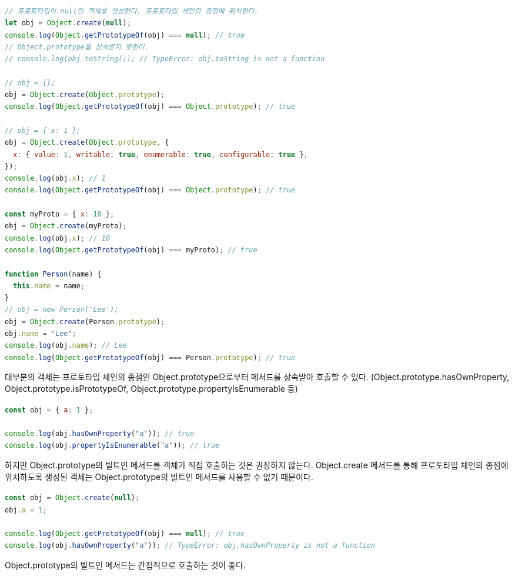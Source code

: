 ```jsx
// 프로토타입이 null인 객체를 생성한다. 프로토타입 체인의 종점에 위치한다.
let obj = Object.create(null);
console.log(Object.getPrototypeOf(obj) === null); // true
// Object.prototype을 상속받지 못한다.
// console.log(obj.toString()); // TypeError: obj.toString is not a function

// obj = {};
obj = Object.create(Object.prototype);
console.log(Object.getPrototypeOf(obj) === Object.prototype); // true

// obj = { x: 1 };
obj = Object.create(Object.prototype, {
  x: { value: 1, writable: true, enumerable: true, configurable: true },
});
console.log(obj.x); // 1
console.log(Object.getPrototypeOf(obj) === Object.prototype); // true

const myProto = { x: 10 };
obj = Object.create(myProto);
console.log(obj.x); // 10
console.log(Object.getPrototypeOf(obj) === myProto); // true

function Person(name) {
  this.name = name;
}
// obj = new Person('Lee');
obj = Object.create(Person.prototype);
obj.name = "Lee";
console.log(obj.name); // Lee
console.log(Object.getPrototypeOf(obj) === Person.prototype); // true
```

대부분의 객체는 프로토타입 체인의 종점인 Object.prototype으로부터 메서드를 상속받아 호출할 수 있다. (Object.prototype.hasOwnProperty, Object.prototype.isPrototypeOf, Object.prototype.propertyIsEnumerable 등)

```jsx
const obj = { a: 1 };

console.log(obj.hasOwnProperty("a")); // true
console.log(obj.propertyIsEnumerable("a")); // true
```

하지만 Object.prototype의 빌트인 메서드를 객체가 직접 호출하는 것은 권장하지 않는다. Object.create 메서드를 통해 프로토타입 체인의 종점에 위치하도록 생성된 객체는 Object.prototype의 빌트인 메서드를 사용할 수 없기 때문이다.

```jsx
const obj = Object.create(null);
obj.a = 1;

console.log(Object.getPrototypeOf(obj) === null); // true
console.log(obj.hasOwnProperty("a")); // TypeError: obj.hasOwnProperty is not a function
```

Object.prototype의 빌트인 메서드는 간접적으로 호출하는 것이 좋다.
